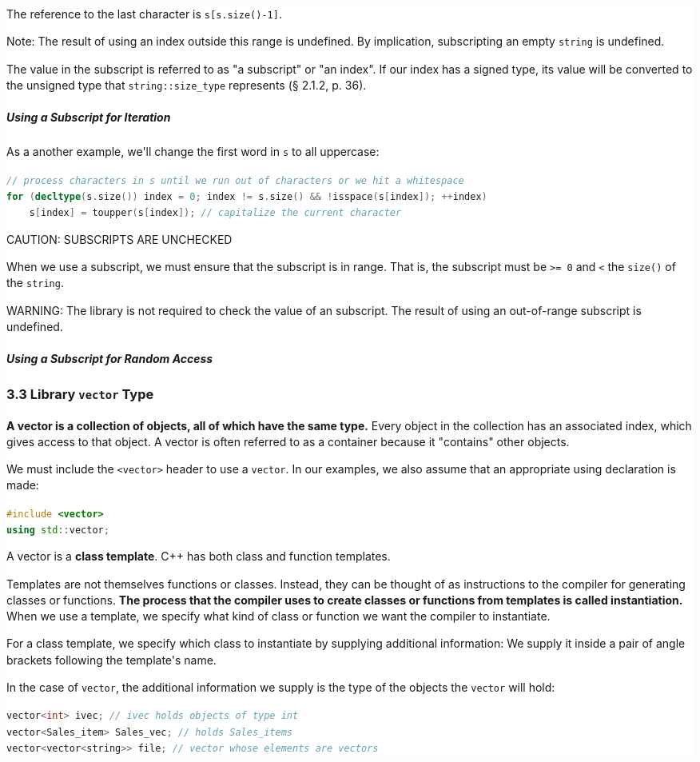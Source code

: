 The reference to the last character is `s[s.size()-1]`.

Note: The result of using an index outside this range is undefined. By implication, subscripting an empty `string` is undefined.

The value in the subscript is referred to as "a subscript" or "an index". If our index has a signed type, its value will be converted to the unsigned type that `string::size_type` represents (§ 2.1.2, p. 36).

##### Using a Subscript for Iteration

As a another example, we'll change the first word in `s` to all uppercase:

```c++
// process characters in s until we run out of characters or we hit a whitespace
for (decltype(s.size()) index = 0; index != s.size() && !isspace(s[index]); ++index)
	s[index] = toupper(s[index]); // capitalize the current character
```

CAUTION: SUBSCRIPTS ARE UNCHECKED

When we use a subscript, we must ensure that the subscript is in range. That is, the subscript must be `>= 0` and `<` the `size()` of the `string`.

WARNING: The library is not required to check the value of an subscript. The result of using an out-of-range subscript is undefined.

##### Using a Subscript for Random Access

### 3.3 Library `vector` Type

**A vector is a collection of objects, all of which have the same type.** Every object in the collection has an associated index, which gives access to that object. A vector is often referred to as a container because it "contains" other objects.

We must include the `<vector>` header to use a `vector`. In our examples, we also assume that an appropriate using declaration is made:

```c++
#include <vector>
using std::vector;
```

A vector is a **class template**. C++ has both class and function templates. 

Templates are not themselves functions or classes. Instead, they can be thought of as instructions to the compiler for generating classes or functions. **The process that the compiler uses to create classes or functions from templates is called instantiation.** When we use a template, we specify what kind of class or function we want the compiler to instantiate.

For a class template, we specify which class to instantiate by supplying additional information: We supply it inside a pair of angle brackets following the template's name.

In the case of `vector`, the additional information we supply is the type of the objects the `vector` will hold:

```c++
vector<int> ivec; // ivec holds objects of type int
vector<Sales_item> Sales_vec; // holds Sales_items
vector<vector<string>> file; // vector whose elements are vectors
```
